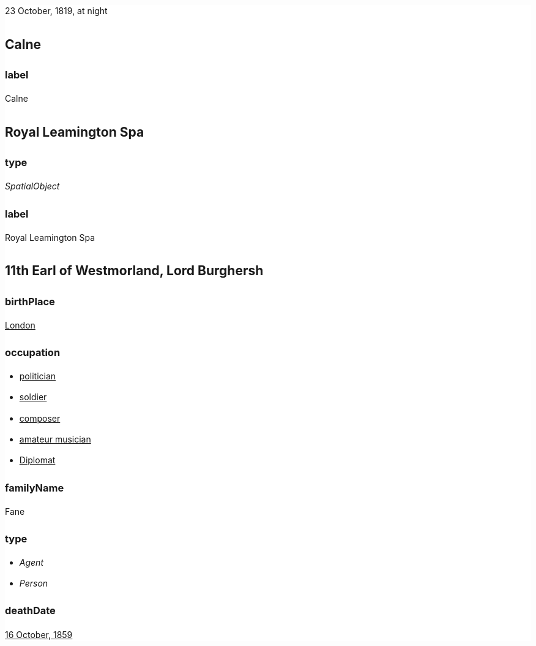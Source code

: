 
23 October, 1819, at night

## Calne

### label


Calne

## Royal Leamington Spa

### type


*SpatialObject*

### label


Royal Leamington Spa

## 11th Earl of Westmorland, Lord Burghersh

### birthPlace


[London](#London)

### occupation

 - [politician](#politician)

 - [soldier](#soldier)

 - [composer](#composer)

 - [amateur musician](#amateur-musician)

 - [Diplomat](#Diplomat)

### familyName


Fane

### type

 - *Agent*

 - *Person*

### deathDate


[16 October, 1859](#16-October-1859)
